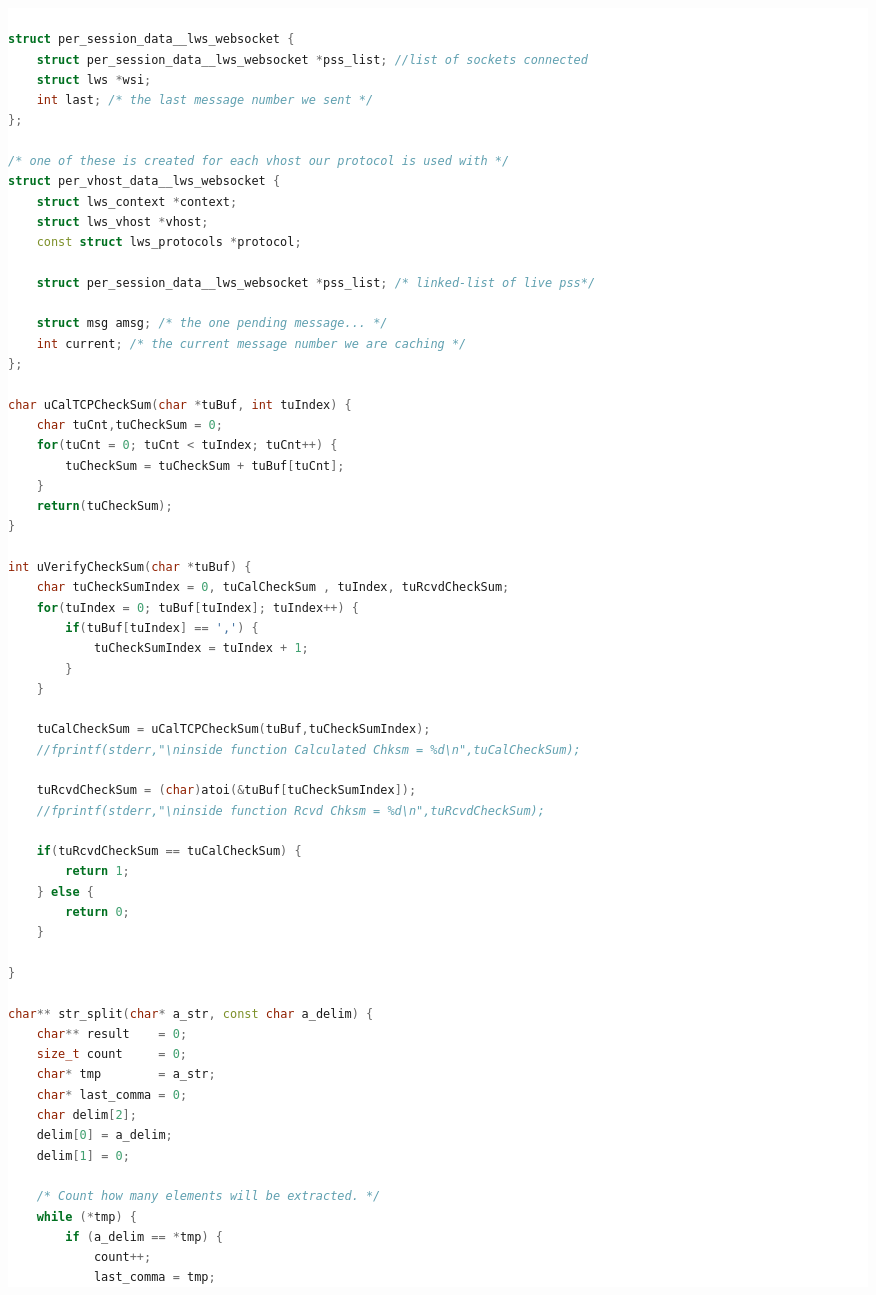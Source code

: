 ```cpp

struct per_session_data__lws_websocket {
	struct per_session_data__lws_websocket *pss_list; //list of sockets connected
	struct lws *wsi;
	int last; /* the last message number we sent */
};

/* one of these is created for each vhost our protocol is used with */
struct per_vhost_data__lws_websocket {
	struct lws_context *context;
	struct lws_vhost *vhost;
	const struct lws_protocols *protocol;

	struct per_session_data__lws_websocket *pss_list; /* linked-list of live pss*/

	struct msg amsg; /* the one pending message... */
	int current; /* the current message number we are caching */
};

char uCalTCPCheckSum(char *tuBuf, int tuIndex) {
    char tuCnt,tuCheckSum = 0;
    for(tuCnt = 0; tuCnt < tuIndex; tuCnt++) {
        tuCheckSum = tuCheckSum + tuBuf[tuCnt];
    }
    return(tuCheckSum);
}

int uVerifyCheckSum(char *tuBuf) {
    char tuCheckSumIndex = 0, tuCalCheckSum , tuIndex, tuRcvdCheckSum;
    for(tuIndex = 0; tuBuf[tuIndex]; tuIndex++) {
        if(tuBuf[tuIndex] == ',') {
			tuCheckSumIndex = tuIndex + 1;
		}
	}

    tuCalCheckSum = uCalTCPCheckSum(tuBuf,tuCheckSumIndex);
	//fprintf(stderr,"\ninside function Calculated Chksm = %d\n",tuCalCheckSum);

    tuRcvdCheckSum = (char)atoi(&tuBuf[tuCheckSumIndex]);
	//fprintf(stderr,"\ninside function Rcvd Chksm = %d\n",tuRcvdCheckSum);

    if(tuRcvdCheckSum == tuCalCheckSum) {
        return 1;
    } else {
		return 0;
	}

}

char** str_split(char* a_str, const char a_delim) {
    char** result    = 0;
    size_t count     = 0;
    char* tmp        = a_str;
    char* last_comma = 0;
    char delim[2];
    delim[0] = a_delim;
    delim[1] = 0;

    /* Count how many elements will be extracted. */
    while (*tmp) {
        if (a_delim == *tmp) {
            count++;
            last_comma = tmp;
```